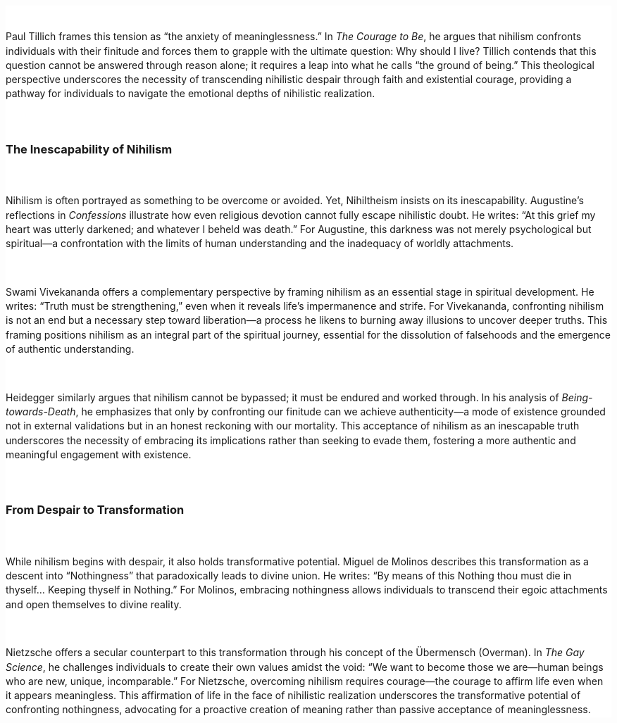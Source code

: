 <br>

Paul Tillich frames this tension as “the anxiety of meaninglessness.” In _The Courage to Be_, he argues that nihilism confronts individuals with their finitude and forces them to grapple with the ultimate question: Why should I live? Tillich contends that this question cannot be answered through reason alone; it requires a leap into what he calls “the ground of being.” This theological perspective underscores the necessity of transcending nihilistic despair through faith and existential courage, providing a pathway for individuals to navigate the emotional depths of nihilistic realization.

<br>

### **The Inescapability of Nihilism**

<br>

Nihilism is often portrayed as something to be overcome or avoided. Yet, Nihiltheism insists on its inescapability. Augustine’s reflections in _Confessions_ illustrate how even religious devotion cannot fully escape nihilistic doubt. He writes: “At this grief my heart was utterly darkened; and whatever I beheld was death.” For Augustine, this darkness was not merely psychological but spiritual—a confrontation with the limits of human understanding and the inadequacy of worldly attachments.

<br>

Swami Vivekananda offers a complementary perspective by framing nihilism as an essential stage in spiritual development. He writes: “Truth must be strengthening,” even when it reveals life’s impermanence and strife. For Vivekananda, confronting nihilism is not an end but a necessary step toward liberation—a process he likens to burning away illusions to uncover deeper truths. This framing positions nihilism as an integral part of the spiritual journey, essential for the dissolution of falsehoods and the emergence of authentic understanding.

<br>

Heidegger similarly argues that nihilism cannot be bypassed; it must be endured and worked through. In his analysis of _Being-towards-Death_, he emphasizes that only by confronting our finitude can we achieve authenticity—a mode of existence grounded not in external validations but in an honest reckoning with our mortality. This acceptance of nihilism as an inescapable truth underscores the necessity of embracing its implications rather than seeking to evade them, fostering a more authentic and meaningful engagement with existence.

<br>

### **From Despair to Transformation**

<br>

While nihilism begins with despair, it also holds transformative potential. Miguel de Molinos describes this transformation as a descent into “Nothingness” that paradoxically leads to divine union. He writes: “By means of this Nothing thou must die in thyself… Keeping thyself in Nothing.” For Molinos, embracing nothingness allows individuals to transcend their egoic attachments and open themselves to divine reality.

<br>

Nietzsche offers a secular counterpart to this transformation through his concept of the Übermensch (Overman). In _The Gay Science_, he challenges individuals to create their own values amidst the void: “We want to become those we are—human beings who are new, unique, incomparable.” For Nietzsche, overcoming nihilism requires courage—the courage to affirm life even when it appears meaningless. This affirmation of life in the face of nihilistic realization underscores the transformative potential of confronting nothingness, advocating for a proactive creation of meaning rather than passive acceptance of meaninglessness.
